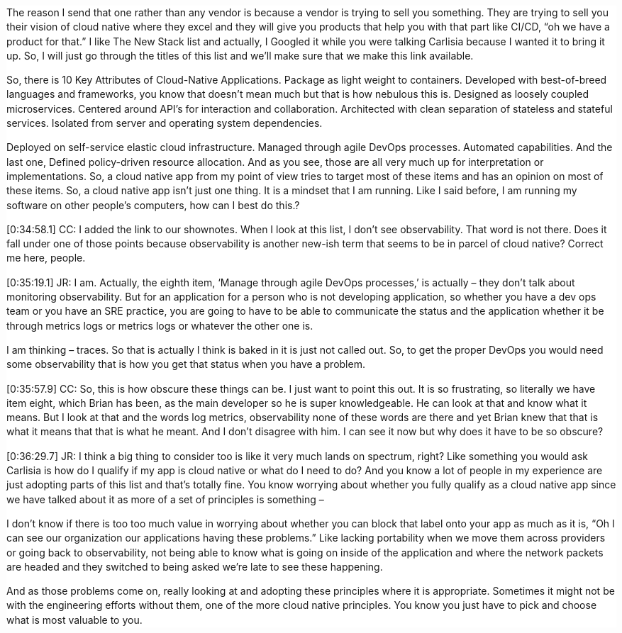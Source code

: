 The reason I send that one rather than any vendor is because a vendor is trying to sell you something. They are trying to sell you their vision of cloud native where they excel and they will give you products that help you with that part like CI/CD, “oh we have a product for that.” I like The New Stack list and actually, I Googled it while you were talking Carlisia because I wanted it to bring it up. So, I will just go through the titles of this list and we’ll make sure that we make this link available. 

So, there is 10 Key Attributes of Cloud-Native Applications. Package as light weight to containers. Developed with best-of-breed languages and frameworks, you know that doesn’t mean much but that is how nebulous this is. Designed as loosely coupled microservices. Centered around API’s for interaction and collaboration. Architected with clean separation of stateless and stateful services. Isolated from server and operating system dependencies. 

Deployed on self-service elastic cloud infrastructure. Managed through agile DevOps processes. Automated capabilities. And the last one, Defined policy-driven resource allocation. And as you see, those are all very much up for interpretation or implementations. So, a cloud native app from my point of view tries to target most of these items and has an opinion on most of these items. So, a cloud native app isn’t just one thing. It is a mindset that I am running. Like I said before, I am running my software on other people’s computers, how can I best do this.?

[0:34:58.1] CC: I added the link to our shownotes. When I look at this list, I don’t see observability. That word is not there. Does it fall under one of those points because observability is another new-ish term that seems to be in parcel of cloud native? Correct me here, people. 

[0:35:19.1] JR: I am. Actually, the eighth item, ‘Manage through agile DevOps processes,’ is actually – they don’t talk about monitoring observability. But for an application for a person who is not developing application, so whether you have a dev ops team or you have an SRE practice, you are going to have to be able to communicate the status and the application whether it be through metrics logs or metrics logs or whatever the other one is. 

I am thinking – traces. So that is actually I think is baked in it is just not called out. So, to get the proper DevOps you would need some observability that is how you get that status when you have a problem. 

[0:35:57.9] CC: So, this is how obscure these things can be. I just want to point this out. It is so frustrating, so literally we have item eight, which Brian has been, as the main developer so he is super knowledgeable. He can look at that and know what it means. But I look at that and the words log metrics, observability none of these words are there and yet Brian knew that that is what it means that that is what he meant. And I don’t disagree with him. I can see it now but why does it have to be so obscure? 

[0:36:29.7] JR: I think a big thing to consider too is like it very much lands on spectrum, right? Like something you would ask Carlisia is how do I qualify if my app is cloud native or what do I need to do? And you know a lot of people in my experience are just adopting parts of this list and that’s totally fine. You know worrying about whether you fully qualify as a cloud native app since we have talked about it as more of a set of principles is something – 

I don’t know if there is too too much value in worrying about whether you can block that label onto your app as much as it is, “Oh I can see our organization our applications having these problems.” Like lacking portability when we move them across providers or going back to observability, not being able to know what is going on inside of the application and where the network packets are headed and they switched to being asked we’re late to see these happening. 

And as those problems come on, really looking at and adopting these principles where it is appropriate. Sometimes it might not be with the engineering efforts without them, one of the more cloud native principles. You know you just have to pick and choose what is most valuable to you. 
